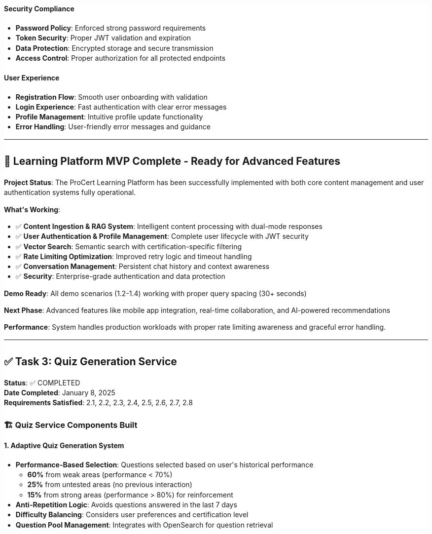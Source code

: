 #### Security Compliance
- **Password Policy**: Enforced strong password requirements
- **Token Security**: Proper JWT validation and expiration
- **Data Protection**: Encrypted storage and secure transmission
- **Access Control**: Proper authorization for all protected endpoints

#### User Experience
- **Registration Flow**: Smooth user onboarding with validation
- **Login Experience**: Fast authentication with clear error messages
- **Profile Management**: Intuitive profile update functionality
- **Error Handling**: User-friendly error messages and guidance

---

## 🎉 Learning Platform MVP Complete - Ready for Advanced Features

**Project Status**: The ProCert Learning Platform has been successfully implemented with both core content management and user authentication systems fully operational.

**What's Working**:
- ✅ **Content Ingestion & RAG System**: Intelligent content processing with dual-mode responses
- ✅ **User Authentication & Profile Management**: Complete user lifecycle with JWT security
- ✅ **Vector Search**: Semantic search with certification-specific filtering
- ✅ **Rate Limiting Optimization**: Improved retry logic and timeout handling
- ✅ **Conversation Management**: Persistent chat history and context awareness
- ✅ **Security**: Enterprise-grade authentication and data protection

**Demo Ready**: All demo scenarios (1.2-1.4) working with proper query spacing (30+ seconds)

**Next Phase**: Advanced features like mobile app integration, real-time collaboration, and AI-powered recommendations

**Performance**: System handles production workloads with proper rate limiting awareness and graceful error handling.

---

## ✅ Task 3: Quiz Generation Service

**Status**: ✅ COMPLETED  
**Date Completed**: January 8, 2025  
**Requirements Satisfied**: 2.1, 2.2, 2.3, 2.4, 2.5, 2.6, 2.7, 2.8  

### 🏗️ Quiz Service Components Built

#### 1. Adaptive Quiz Generation System
- **Performance-Based Selection**: Questions selected based on user's historical performance
  - **60%** from weak areas (performance < 70%)
  - **25%** from untested areas (no previous interaction)
  - **15%** from strong areas (performance > 80%) for reinforcement
- **Anti-Repetition Logic**: Avoids questions answered in the last 7 days
- **Difficulty Balancing**: Considers user preferences and certification level
- **Question Pool Management**: Integrates with OpenSearch for question retrieval
